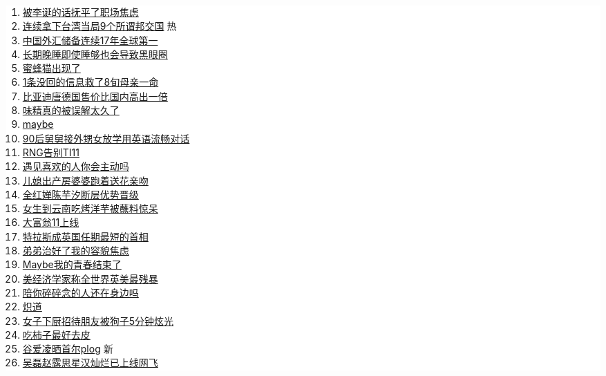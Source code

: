 1. [被李诞的话抚平了职场焦虑](https://s.weibo.com//weibo?q=%23%E8%A2%AB%E6%9D%8E%E8%AF%9E%E7%9A%84%E8%AF%9D%E6%8A%9A%E5%B9%B3%E4%BA%86%E8%81%8C%E5%9C%BA%E7%84%A6%E8%99%91%23&t=31&band_rank=50&Refer=top)
1. [连续拿下台湾当局9个所谓邦交国](https://s.weibo.com//weibo?q=%23%E8%BF%9E%E7%BB%AD%E6%8B%BF%E4%B8%8B%E5%8F%B0%E6%B9%BE%E5%BD%93%E5%B1%809%E4%B8%AA%E6%89%80%E8%B0%93%E9%82%A6%E4%BA%A4%E5%9B%BD%23&t=31&band_rank=1&Refer=top)
   热
1. [中国外汇储备连续17年全球第一](https://s.weibo.com//weibo?q=%23%E4%B8%AD%E5%9B%BD%E5%A4%96%E6%B1%87%E5%82%A8%E5%A4%87%E8%BF%9E%E7%BB%AD17%E5%B9%B4%E5%85%A8%E7%90%83%E7%AC%AC%E4%B8%80%23&t=31&band_rank=2&Refer=top)
1. [长期晚睡即使睡够也会导致黑眼圈](https://s.weibo.com//weibo?q=%23%E9%95%BF%E6%9C%9F%E6%99%9A%E7%9D%A1%E5%8D%B3%E4%BD%BF%E7%9D%A1%E5%A4%9F%E4%B9%9F%E4%BC%9A%E5%AF%BC%E8%87%B4%E9%BB%91%E7%9C%BC%E5%9C%88%23&t=31&band_rank=14&Refer=top)
1. [蜜蜂猫出现了](https://s.weibo.com//weibo?q=%23%E8%9C%9C%E8%9C%82%E7%8C%AB%E5%87%BA%E7%8E%B0%E4%BA%86%23&t=31&band_rank=16&Refer=top)
1. [1条没回的信息救了8旬母亲一命](https://s.weibo.com//weibo?q=%231%E6%9D%A1%E6%B2%A1%E5%9B%9E%E7%9A%84%E4%BF%A1%E6%81%AF%E6%95%91%E4%BA%868%E6%97%AC%E6%AF%8D%E4%BA%B2%E4%B8%80%E5%91%BD%23&t=31&band_rank=17&Refer=top)
1. [比亚迪唐德国售价比国内高出一倍](https://s.weibo.com//weibo?q=%23%E6%AF%94%E4%BA%9A%E8%BF%AA%E5%94%90%E5%BE%B7%E5%9B%BD%E5%94%AE%E4%BB%B7%E6%AF%94%E5%9B%BD%E5%86%85%E9%AB%98%E5%87%BA%E4%B8%80%E5%80%8D%23&t=31&band_rank=18&Refer=top)
1. [味精真的被误解太久了](https://s.weibo.com//weibo?q=%23%E5%91%B3%E7%B2%BE%E7%9C%9F%E7%9A%84%E8%A2%AB%E8%AF%AF%E8%A7%A3%E5%A4%AA%E4%B9%85%E4%BA%86%23&t=31&band_rank=19&Refer=top)
1. [maybe](https://s.weibo.com//weibo?q=maybe&t=31&band_rank=22&Refer=top)
1. [90后舅舅接外甥女放学用英语流畅对话](https://s.weibo.com//weibo?q=%2390%E5%90%8E%E8%88%85%E8%88%85%E6%8E%A5%E5%A4%96%E7%94%A5%E5%A5%B3%E6%94%BE%E5%AD%A6%E7%94%A8%E8%8B%B1%E8%AF%AD%E6%B5%81%E7%95%85%E5%AF%B9%E8%AF%9D%23&t=31&band_rank=23&Refer=top)
1. [RNG告别TI11](https://s.weibo.com//weibo?q=%23RNG%E5%91%8A%E5%88%ABTI11%23&t=31&band_rank=25&Refer=top)
1. [遇见喜欢的人你会主动吗](https://s.weibo.com//weibo?q=%23%E9%81%87%E8%A7%81%E5%96%9C%E6%AC%A2%E7%9A%84%E4%BA%BA%E4%BD%A0%E4%BC%9A%E4%B8%BB%E5%8A%A8%E5%90%97%23&t=31&band_rank=26&Refer=top)
1. [儿媳出产房婆婆跑着送花亲吻](https://s.weibo.com//weibo?q=%23%E5%84%BF%E5%AA%B3%E5%87%BA%E4%BA%A7%E6%88%BF%E5%A9%86%E5%A9%86%E8%B7%91%E7%9D%80%E9%80%81%E8%8A%B1%E4%BA%B2%E5%90%BB%23&t=31&band_rank=27&Refer=top)
1. [全红婵陈芋汐断层优势晋级](https://s.weibo.com//weibo?q=%23%E5%85%A8%E7%BA%A2%E5%A9%B5%E9%99%88%E8%8A%8B%E6%B1%90%E6%96%AD%E5%B1%82%E4%BC%98%E5%8A%BF%E6%99%8B%E7%BA%A7%23&t=31&band_rank=32&Refer=top)
1. [女生到云南吃烤洋芋被蘸料惊呆](https://s.weibo.com//weibo?q=%23%E5%A5%B3%E7%94%9F%E5%88%B0%E4%BA%91%E5%8D%97%E5%90%83%E7%83%A4%E6%B4%8B%E8%8A%8B%E8%A2%AB%E8%98%B8%E6%96%99%E6%83%8A%E5%91%86%23&t=31&band_rank=33&Refer=top)
1. [大富翁11上线](https://s.weibo.com//weibo?q=%23%E5%A4%A7%E5%AF%8C%E7%BF%8111%E4%B8%8A%E7%BA%BF%23&t=31&band_rank=34&Refer=top)
1. [特拉斯成英国任期最短的首相](https://s.weibo.com//weibo?q=%23%E7%89%B9%E6%8B%89%E6%96%AF%E6%88%90%E8%8B%B1%E5%9B%BD%E4%BB%BB%E6%9C%9F%E6%9C%80%E7%9F%AD%E7%9A%84%E9%A6%96%E7%9B%B8%23&t=31&band_rank=35&Refer=top)
1. [弟弟治好了我的容貌焦虑](https://s.weibo.com//weibo?q=%23%E5%BC%9F%E5%BC%9F%E6%B2%BB%E5%A5%BD%E4%BA%86%E6%88%91%E7%9A%84%E5%AE%B9%E8%B2%8C%E7%84%A6%E8%99%91%23&t=31&band_rank=36&Refer=top)
1. [Maybe我的青春结束了](https://s.weibo.com//weibo?q=%23Maybe%E6%88%91%E7%9A%84%E9%9D%92%E6%98%A5%E7%BB%93%E6%9D%9F%E4%BA%86%23&t=31&band_rank=37&Refer=top)
1. [美经济学家称全世界英美最残暴](https://s.weibo.com//weibo?q=%23%E7%BE%8E%E7%BB%8F%E6%B5%8E%E5%AD%A6%E5%AE%B6%E7%A7%B0%E5%85%A8%E4%B8%96%E7%95%8C%E8%8B%B1%E7%BE%8E%E6%9C%80%E6%AE%8B%E6%9A%B4%23&t=31&band_rank=38&Refer=top)
1. [陪你碎碎念的人还在身边吗](https://s.weibo.com//weibo?q=%23%E9%99%AA%E4%BD%A0%E7%A2%8E%E7%A2%8E%E5%BF%B5%E7%9A%84%E4%BA%BA%E8%BF%98%E5%9C%A8%E8%BA%AB%E8%BE%B9%E5%90%97%23&t=31&band_rank=39&Refer=top)
1. [炽道](https://s.weibo.com//weibo?q=%E7%82%BD%E9%81%93&t=31&band_rank=40&Refer=top)
1. [女子下厨招待朋友被狗子5分钟炫光](https://s.weibo.com//weibo?q=%23%E5%A5%B3%E5%AD%90%E4%B8%8B%E5%8E%A8%E6%8B%9B%E5%BE%85%E6%9C%8B%E5%8F%8B%E8%A2%AB%E7%8B%97%E5%AD%905%E5%88%86%E9%92%9F%E7%82%AB%E5%85%89%23&t=31&band_rank=42&Refer=top)
1. [吃柿子最好去皮](https://s.weibo.com//weibo?q=%23%E5%90%83%E6%9F%BF%E5%AD%90%E6%9C%80%E5%A5%BD%E5%8E%BB%E7%9A%AE%23&t=31&band_rank=43&Refer=top)
1. [谷爱凌晒首尔plog](https://s.weibo.com//weibo?q=%23%E8%B0%B7%E7%88%B1%E5%87%8C%E6%99%92%E9%A6%96%E5%B0%94plog%23&t=31&band_rank=44&Refer=top)
   新
1. [吴磊赵露思星汉灿烂已上线网飞](https://s.weibo.com//weibo?q=%23%E5%90%B4%E7%A3%8A%E8%B5%B5%E9%9C%B2%E6%80%9D%E6%98%9F%E6%B1%89%E7%81%BF%E7%83%82%E5%B7%B2%E4%B8%8A%E7%BA%BF%E7%BD%91%E9%A3%9E%23&t=31&band_rank=45&Refer=top)